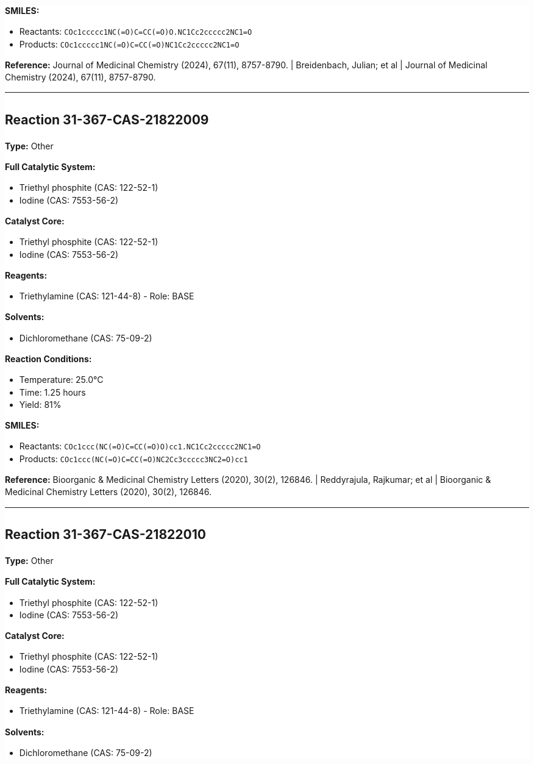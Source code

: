 **SMILES:**
  - Reactants: `COc1ccccc1NC(=O)C=CC(=O)O.NC1Cc2ccccc2NC1=O`
  - Products: `COc1ccccc1NC(=O)C=CC(=O)NC1Cc2ccccc2NC1=O`

**Reference:** Journal of Medicinal Chemistry (2024), 67(11), 8757-8790. | Breidenbach, Julian; et al | Journal of Medicinal Chemistry (2024), 67(11), 8757-8790.

---

## Reaction 31-367-CAS-21822009

**Type:** Other

**Full Catalytic System:**
  - Triethyl phosphite (CAS: 122-52-1)
  - Iodine (CAS: 7553-56-2)

**Catalyst Core:**
  - Triethyl phosphite (CAS: 122-52-1)
  - Iodine (CAS: 7553-56-2)

**Reagents:**
  - Triethylamine (CAS: 121-44-8) - Role: BASE

**Solvents:**
  - Dichloromethane (CAS: 75-09-2)

**Reaction Conditions:**
  - Temperature: 25.0°C
  - Time: 1.25 hours
  - Yield: 81%

**SMILES:**
  - Reactants: `COc1ccc(NC(=O)C=CC(=O)O)cc1.NC1Cc2ccccc2NC1=O`
  - Products: `COc1ccc(NC(=O)C=CC(=O)NC2Cc3ccccc3NC2=O)cc1`

**Reference:** Bioorganic & Medicinal Chemistry Letters (2020), 30(2), 126846. | Reddyrajula, Rajkumar; et al | Bioorganic & Medicinal Chemistry Letters (2020), 30(2), 126846.

---

## Reaction 31-367-CAS-21822010

**Type:** Other

**Full Catalytic System:**
  - Triethyl phosphite (CAS: 122-52-1)
  - Iodine (CAS: 7553-56-2)

**Catalyst Core:**
  - Triethyl phosphite (CAS: 122-52-1)
  - Iodine (CAS: 7553-56-2)

**Reagents:**
  - Triethylamine (CAS: 121-44-8) - Role: BASE

**Solvents:**
  - Dichloromethane (CAS: 75-09-2)
